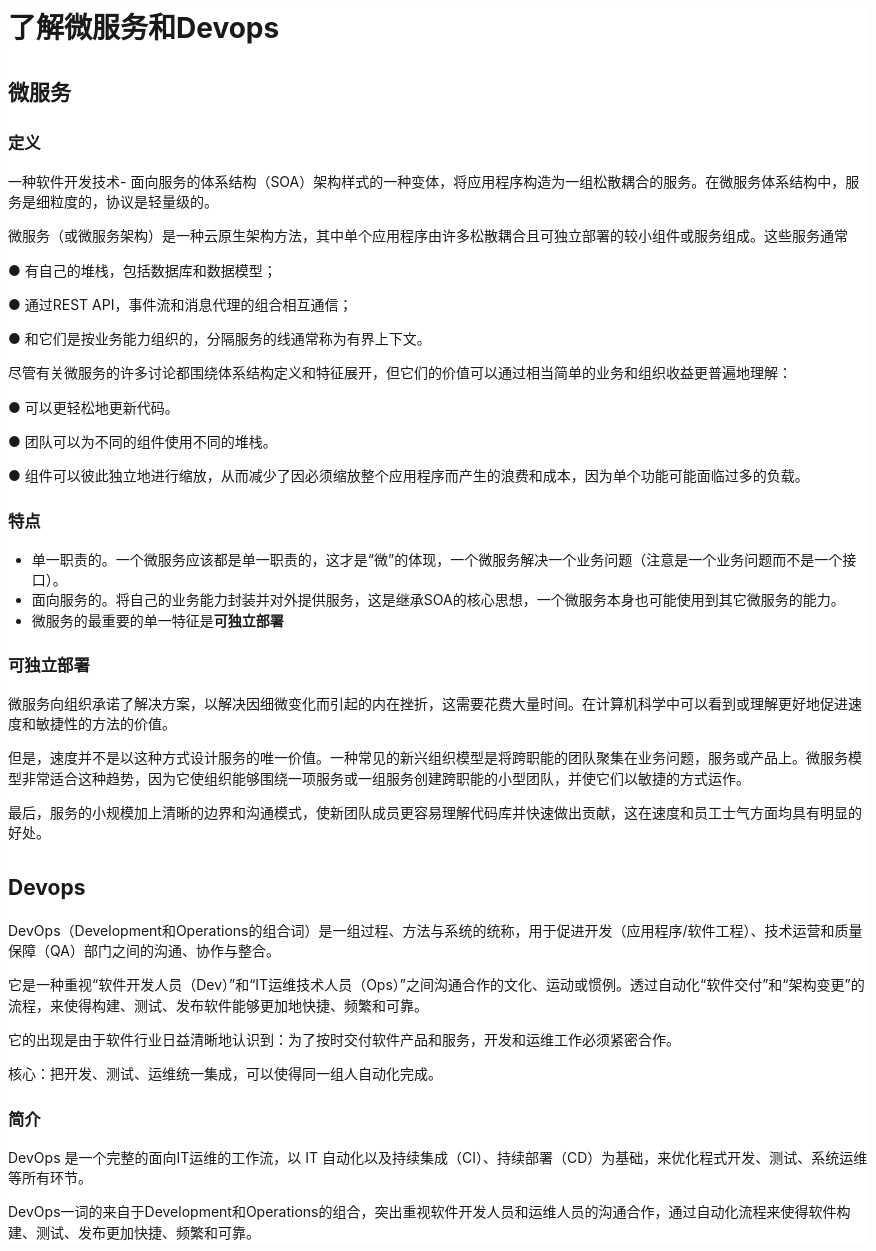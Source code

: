 #  了解微服务和Devops

## 微服务

### 定义

一种软件开发技术- 面向服务的体系结构（SOA）架构样式的一种变体，将应用程序构造为一组松散耦合的服务。在微服务体系结构中，服务是细粒度的，协议是轻量级的。

微服务（或微服务架构）是一种云原生架构方法，其中单个应用程序由许多松散耦合且可独立部署的较小组件或服务组成。这些服务通常

● 有自己的堆栈，包括数据库和数据模型；

● 通过REST API，事件流和消息代理的组合相互通信；

● 和它们是按业务能力组织的，分隔服务的线通常称为有界上下文。

尽管有关微服务的许多讨论都围绕体系结构定义和特征展开，但它们的价值可以通过相当简单的业务和组织收益更普遍地理解：

● 可以更轻松地更新代码。

● 团队可以为不同的组件使用不同的堆栈。

● 组件可以彼此独立地进行缩放，从而减少了因必须缩放整个应用程序而产生的浪费和成本，因为单个功能可能面临过多的负载。

### 特点

- 单一职责的。一个微服务应该都是单一职责的，这才是“微”的体现，一个微服务解决一个业务问题（注意是一个业务问题而不是一个接口）。
- 面向服务的。将自己的业务能力封装并对外提供服务，这是继承SOA的核心思想，一个微服务本身也可能使用到其它微服务的能力。
- 微服务的最重要的单一特征是**可独立部署**

### 可独立部署

微服务向组织承诺了解决方案，以解决因细微变化而引起的内在挫折，这需要花费大量时间。在计算机科学中可以看到或理解更好地促进速度和敏捷性的方法的价值。

但是，速度并不是以这种方式设计服务的唯一价值。一种常见的新兴组织模型是将跨职能的团队聚集在业务问题，服务或产品上。微服务模型非常适合这种趋势，因为它使组织能够围绕一项服务或一组服务创建跨职能的小型团队，并使它们以敏捷的方式运作。

最后，服务的小规模加上清晰的边界和沟通模式，使新团队成员更容易理解代码库并快速做出贡献，这在速度和员工士气方面均具有明显的好处。

## Devops

DevOps（Development和Operations的组合词）是一组过程、方法与系统的统称，用于促进开发（应用程序/软件工程）、技术运营和质量保障（QA）部门之间的沟通、协作与整合。

它是一种重视“软件开发人员（Dev）”和“IT运维技术人员（Ops）”之间沟通合作的文化、运动或惯例。透过自动化“软件交付”和“架构变更”的流程，来使得构建、测试、发布软件能够更加地快捷、频繁和可靠。

它的出现是由于软件行业日益清晰地认识到：为了按时交付软件产品和服务，开发和运维工作必须紧密合作。

核心：把开发、测试、运维统一集成，可以使得同一组人自动化完成。

### 简介

DevOps 是一个完整的面向IT运维的工作流，以 IT 自动化以及持续集成（CI）、持续部署（CD）为基础，来优化程式开发、测试、系统运维等所有环节。

DevOps一词的来自于Development和Operations的组合，突出重视软件开发人员和运维人员的沟通合作，通过自动化流程来使得软件构建、测试、发布更加快捷、频繁和可靠。
